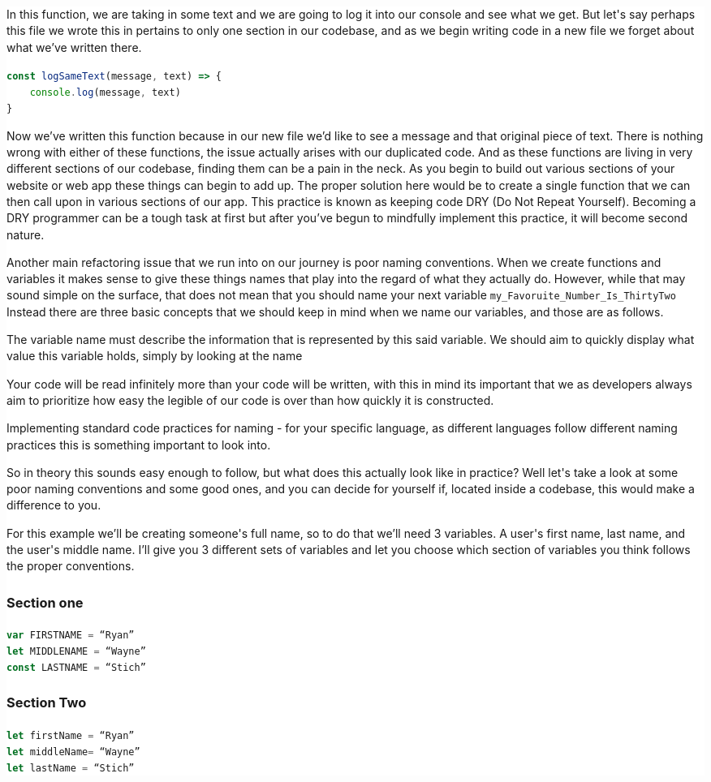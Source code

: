 In this function, we are taking in some text and we are going to log it into our console and see what we get. But let's say perhaps this file we wrote this in pertains to only one section in our codebase, and as we begin writing code in a new file we forget about what we’ve written there. 

```javascript
const logSameText(message, text) => {
    console.log(message, text)
}
```
Now we’ve written this function because in our new file we’d like to see a message and that original piece of text. There is nothing wrong with either of these functions, the issue actually arises with our duplicated code. And as these functions are living in very different sections of our codebase, finding them can be a pain in the neck. As you begin to build out various sections of your website or web app these things can begin to add up. The proper solution here would be to create a single function that we can then call upon in various sections of our app. This practice is known as keeping code DRY (Do Not Repeat Yourself). Becoming a DRY programmer can be a tough task at first but after you’ve begun to mindfully implement this practice, it will become second nature. 

Another main refactoring issue that we run into on our journey is poor naming conventions. When we create functions and variables it makes sense to give these things names that play into the regard of what they actually do. However, while that may sound simple on the surface, that does not mean that you should name your next variable `my_Favoruite_Number_Is_ThirtyTwo` Instead there are three basic concepts that we should keep in mind when we name our variables, and those are as follows.

The variable name must describe the information that is represented by this said variable. We should aim to quickly display what value this variable holds, simply by looking at the name

Your code will be read infinitely more than your code will be written, with this in mind its important that we as developers always aim to prioritize how easy the legible of our code is over than how quickly it is constructed.

Implementing standard code practices for naming -  for your specific language, as different languages follow different naming practices this is something important to look into.

So in theory this sounds easy enough to follow, but what does this actually look like in practice? Well let's take a look at some poor naming conventions and some good ones, and you can decide for yourself if, located inside a codebase, this would make a difference to you.

For this example we’ll be creating someone's full name, so to do that we’ll need 3 variables. A user's first name, last name, and the user's middle name. I’ll give you 3 different sets of variables and let you choose which section of variables you think follows the proper conventions. 

### Section one

```javascript
var FIRSTNAME = “Ryan”
let MIDDLENAME = “Wayne”
const LASTNAME = “Stich”
```


### Section Two
```javascript
let firstName = “Ryan”
let middleName= “Wayne”
let lastName = “Stich”
```
